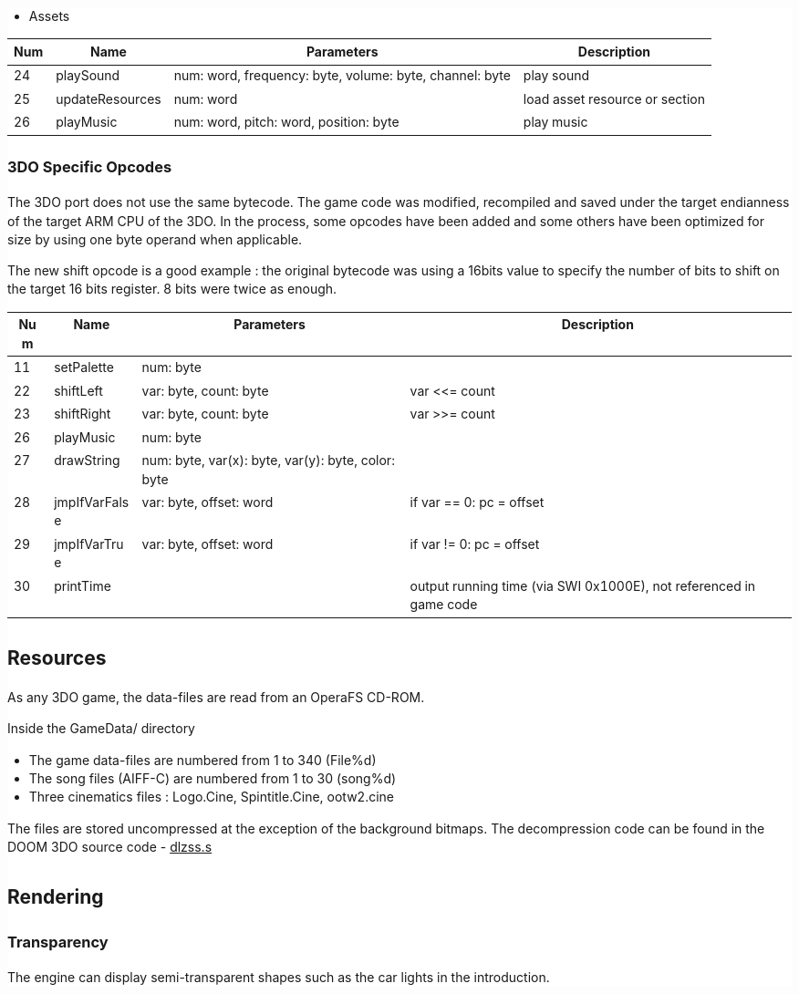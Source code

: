 * Assets

Num | Name | Parameters | Description
--- | ---- | ---------- | ---
24  | playSound       | num: word, frequency: byte, volume: byte, channel: byte | play sound
25  | updateResources | num: word                                               | load asset resource or section
26  | playMusic       | num: word, pitch: word, position: byte                  | play music

### 3DO Specific Opcodes

The 3DO port does not use the same bytecode. The game code was modified, recompiled and saved under the target endianness of the target ARM CPU of the 3DO.
In the process, some opcodes have been added and some others have been optimized for size by using one byte operand when applicable.

The new shift opcode is a good example : the original bytecode was using a 16bits value to specify the number of bits to shift on the target 16 bits register.
8 bits were twice as enough.

Num | Name | Parameters | Description
--- | ---- | -----------| ---
11  | setPalette    | num: byte                                          |
22  | shiftLeft     | var: byte, count: byte                             | var <<= count
23  | shiftRight    | var: byte, count: byte                             | var >>= count
26  | playMusic     | num: byte                                          |
27  | drawString    | num: byte, var(x): byte, var(y): byte, color: byte |
28  | jmpIfVarFalse | var: byte, offset: word                            | if var == 0: pc = offset
29  | jmpIfVarTrue  | var: byte, offset: word                            | if var != 0: pc = offset
30  | printTime     |                                                    | output running time (via SWI 0x1000E), not referenced in game code

## Resources

As any 3DO game, the data-files are read from an OperaFS CD-ROM.

Inside the GameData/ directory
* The game data-files are numbered from 1 to 340 (File%d)
* The song files (AIFF-C) are numbered from 1 to 30 (song%d)
* Three cinematics files : Logo.Cine, Spintitle.Cine, ootw2.cine

The files are stored uncompressed at the exception of the background bitmaps.
The decompression code can be found in the DOOM 3DO source code - [dlzss.s](https://github.com/Olde-Skuul/doom3do/blob/master/lib/burger/dlzss.s)

## Rendering

### Transparency

The engine can display semi-transparent shapes such as the car lights in the introduction.

